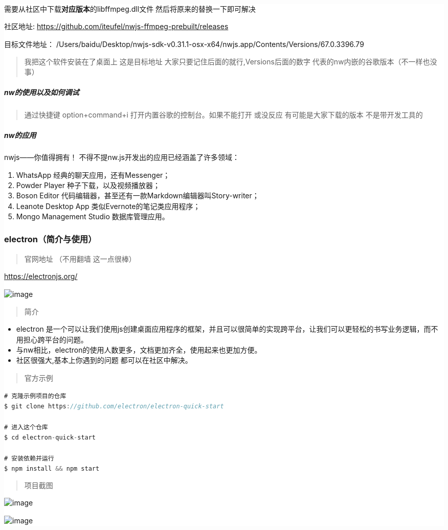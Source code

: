 需要从社区中下载**对应版本**的libffmpeg.dll文件  然后将原来的替换一下即可解决

社区地址: https://github.com/iteufel/nwjs-ffmpeg-prebuilt/releases

目标文件地址： /Users/baidu/Desktop/nwjs-sdk-v0.31.1-osx-x64/nwjs.app/Contents/Versions/67.0.3396.79

> 我把这个软件安装在了桌面上 这是目标地址 大家只要记住后面的就行,Versions后面的数字 代表的nw内嵌的谷歌版本（不一样也没事）

##### nw的使用以及如何调试

> 通过快捷键 option+command+i  打开内置谷歌的控制台。如果不能打开 或没反应 有可能是大家下载的版本 不是带开发工具的 



##### nw的应用

nwjs——你值得拥有！
不得不提nw.js开发出的应用已经涵盖了许多领域：

1. WhatsApp 经典的聊天应用，还有Messenger；
2. Powder Player 种子下载，以及视频播放器；
3. Boson Editor 代码编辑器，甚至还有一款Markdown编辑器叫Story-writer；
4. Leanote Desktop App 类似Evernote的笔记类应用程序；
5. Mongo Management Studio 数据库管理应用。

### electron（简介与使用）

> 官网地址 （不用翻墙 这一点很棒）

https://electronjs.org/

![image](http://upload-images.jianshu.io/upload_images/5703029-ef1b6223649caf21.jpg?imageMogr2/auto-orient/strip%7CimageView2/2/w/1240)

> 简介

- electron 是一个可以让我们使用js创建桌面应用程序的框架，并且可以很简单的实现跨平台，让我们可以更轻松的书写业务逻辑，而不用担心跨平台的问题。
- 与nw相比，electron的使用人数更多，文档更加齐全，使用起来也更加方便。
- 社区很强大,基本上你遇到的问题 都可以在社区中解决。

> 官方示例

```js
# 克隆示例项目的仓库
$ git clone https://github.com/electron/electron-quick-start

# 进入这个仓库
$ cd electron-quick-start

# 安装依赖并运行
$ npm install && npm start
```

> 项目截图  

![image](http://upload-images.jianshu.io/upload_images/5703029-6928827085362401.jpg?imageMogr2/auto-orient/strip%7CimageView2/2/w/1240)

![image](http://upload-images.jianshu.io/upload_images/5703029-14fee0fd94a48630.jpg?imageMogr2/auto-orient/strip%7CimageView2/2/w/1240)
